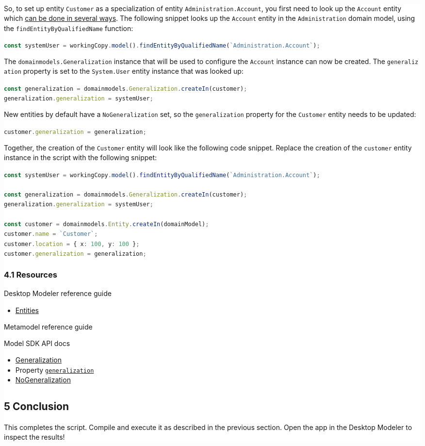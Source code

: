 So, to set up entity `Customer` as a specialization of entity `Administration.Account`, you first need to look up the `Account` entity which [can be done in several ways](finding-things-in-the-model). The following snippet looks up the `Account` entity in the `Administration` domain model, using the `findEntityByQualifiedName` function:

```ts
const systemUser = workingCopy.model().findEntityByQualifiedName(`Administration.Account`);
```

The `domainmodels.Generalization` instance that will be used to configure the `Account` instance can now be created. The `generalization` property is set to the `System.User` entity instance that was looked up:

```ts
const generalization = domainmodels.Generalization.createIn(customer);
generalization.generalization = systemUser;
```

New entities by default have a `NoGeneralization` set, so the `generalization` property for the `Customer` entity needs to be updated:

```ts
customer.generalization = generalization;
```

Together, the creation of the `Customer` entity will look like the following code snippet. Replace the creation of the `customer` entity instance in the script with the following snippet:

```ts
const systemUser = workingCopy.model().findEntityByQualifiedName(`Administration.Account`);

const generalization = domainmodels.Generalization.createIn(customer);
generalization.generalization = systemUser;

const customer = domainmodels.Entity.createIn(domainModel);
customer.name = `Customer`;
customer.location = { x: 100, y: 100 };
customer.generalization = generalization;
```

### 4.1 Resources

Desktop Modeler reference guide

*   [Entities](/refguide/entities)

Metamodel reference guide

Model SDK API docs

*   [Generalization](https://apidocs.mendix.com/modelsdk/latest/classes/domainmodels.generalization.html)
*   Property  [`generalization`](https://apidocs.mendix.com/modelsdk/latest/classes/domainmodels.generalization.html#generalization)
*   [NoGeneralization](https://apidocs.mendix.com/modelsdk/latest/classes/domainmodels.nogeneralization.html)

## 5 Conclusion

This completes the script. Compile and execute it as described in the previous section. Open the app in the Desktop Modeler to inspect the results!
